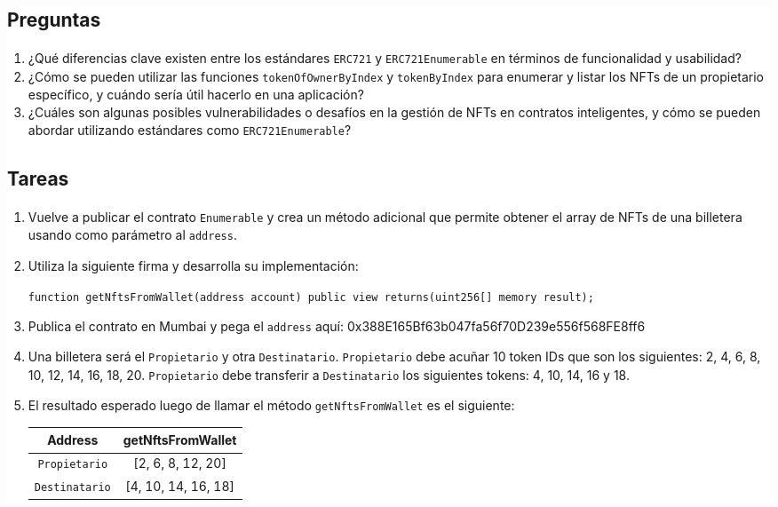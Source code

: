 ## Preguntas

1. ¿Qué diferencias clave existen entre los estándares `ERC721` y `ERC721Enumerable` en términos de funcionalidad y usabilidad?
2. ¿Cómo se pueden utilizar las funciones `tokenOfOwnerByIndex` y `tokenByIndex` para enumerar y listar los NFTs de un propietario específico, y cuándo sería útil hacerlo en una aplicación?
3. ¿Cuáles son algunas posibles vulnerabilidades o desafíos en la gestión de NFTs en contratos inteligentes, y cómo se pueden abordar utilizando estándares como `ERC721Enumerable`?

## Tareas

1. Vuelve a publicar el contrato `Enumerable` y crea un método adicional que permite obtener el array de NFTs de una billetera usando como parámetro al `address`. 

2. Utiliza la siguiente firma y desarrolla su implementación:

   ```solidity
   function getNftsFromWallet(address account) public view returns(uint256[] memory result);
   ```

3. Publica el contrato en Mumbai y pega el `address` aquí: 0x388E165Bf63b047fa56f70D239e556f568FE8ff6

4. Una billetera será el `Propietario` y otra `Destinatario`. `Propietario` debe acuñar 10 token IDs que son los siguientes: 2, 4, 6, 8, 10, 12, 14, 16, 18, 20. `Propietario` debe transferir a `Destinatario` los siguientes tokens: 4, 10, 14, 16 y 18.

5. El resultado esperado luego de llamar el método `getNftsFromWallet` es el siguiente:

   |    Address     |  getNftsFromWallet  |
   | :------------: | :-----------------: |
   | `Propietario`  |  [2, 6, 8, 12, 20]  |
   | `Destinatario` | [4, 10, 14, 16, 18] |